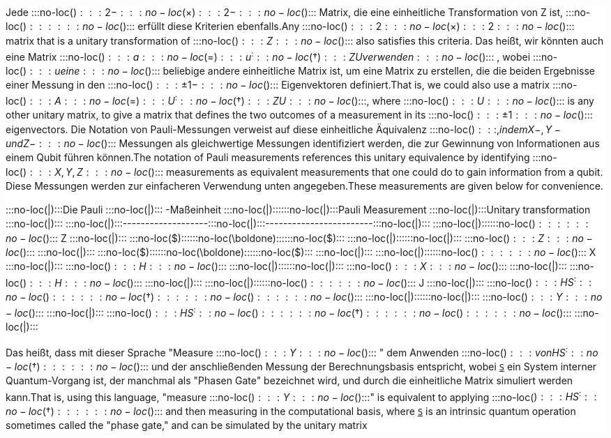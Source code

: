 <span data-ttu-id="ce0ef-202">Jede :::no-loc($)::: 2- :::no-loc(\times)::: 2- :::no-loc($)::: Matrix, die eine einheitliche Transformation von Z ist, :::no-loc($)::: :::no-loc($)::: erfüllt diese Kriterien ebenfalls.</span><span class="sxs-lookup"><span data-stu-id="ce0ef-202">Any :::no-loc($):::2:::no-loc(\times)::: 2:::no-loc($)::: matrix that is a unitary transformation of :::no-loc($):::Z:::no-loc($)::: also satisfies this criteria.</span></span>
<span data-ttu-id="ce0ef-203">Das heißt, wir könnten auch eine Matrix :::no-loc($)::: a :::no-loc(=)::: u ^ :::no-loc(\dagger)::: Z U verwenden :::no-loc($)::: , wobei :::no-loc($)::: u eine :::no-loc($)::: beliebige andere einheitliche Matrix ist, um eine Matrix zu erstellen, die die beiden Ergebnisse einer Messung in den :::no-loc($)::: \pm 1- :::no-loc($)::: Eigenvektoren definiert.</span><span class="sxs-lookup"><span data-stu-id="ce0ef-203">That is, we could also use a matrix :::no-loc($):::A:::no-loc(=):::U^:::no-loc(\dagger)::: Z U:::no-loc($):::, where :::no-loc($):::U:::no-loc($)::: is any other unitary matrix, to give a matrix that defines the two outcomes of a measurement in its :::no-loc($):::\pm 1:::no-loc($)::: eigenvectors.</span></span>
<span data-ttu-id="ce0ef-204">Die Notation von Pauli-Messungen verweist auf diese einheitliche Äquivalenz :::no-loc($)::: , indem X-, Y-und Z- :::no-loc($)::: Messungen als gleichwertige Messungen identifiziert werden, die zur Gewinnung von Informationen aus einem Qubit führen können.</span><span class="sxs-lookup"><span data-stu-id="ce0ef-204">The notation of Pauli measurements references this unitary equivalence by identifying :::no-loc($):::X,Y,Z:::no-loc($)::: measurements as equivalent measurements that one could do to gain information from a qubit.</span></span>
<span data-ttu-id="ce0ef-205">Diese Messungen werden zur einfacheren Verwendung unten angegeben.</span><span class="sxs-lookup"><span data-stu-id="ce0ef-205">These measurements are given below for convenience.</span></span>


<span data-ttu-id="ce0ef-206">:::no-loc(|):::Die Pauli  :::no-loc(|)::: -Maßeinheit  :::no-loc(|):::</span><span class="sxs-lookup"><span data-stu-id="ce0ef-206">:::no-loc(|):::Pauli Measurement  :::no-loc(|):::Unitary transformation  :::no-loc(|):::</span></span>
:::no-loc(|):::-------------------:::no-loc(|):::------------------------:::no-loc(|):::
<span data-ttu-id="ce0ef-207">:::no-loc(|)::::::no-loc($)::: :::no-loc($)::: Z :::no-loc(|):::               :::no-loc($)::::::no-loc(\boldone)::::::no-loc($):::             :::no-loc(|):::</span><span class="sxs-lookup"><span data-stu-id="ce0ef-207">:::no-loc(|)::: :::no-loc($):::Z:::no-loc($):::               :::no-loc(|)::: :::no-loc($)::::::no-loc(\boldone)::::::no-loc($):::             :::no-loc(|):::</span></span>
<span data-ttu-id="ce0ef-208">:::no-loc(|)::::::no-loc($)::: :::no-loc($)::: X :::no-loc(|)::: :::no-loc($):::H               :::no-loc($):::                    :::no-loc(|):::</span><span class="sxs-lookup"><span data-stu-id="ce0ef-208">:::no-loc(|)::: :::no-loc($):::X:::no-loc($):::               :::no-loc(|)::: :::no-loc($):::H:::no-loc($):::                    :::no-loc(|):::</span></span>
<span data-ttu-id="ce0ef-209">:::no-loc(|)::::::no-loc($)::: :::no-loc($)::: J :::no-loc(|)::: :::no-loc($):::HS ^               :::no-loc({)::::::no-loc(\dagger)::::::no-loc(})::::::no-loc($):::         :::no-loc(|):::</span><span class="sxs-lookup"><span data-stu-id="ce0ef-209">:::no-loc(|)::: :::no-loc($):::Y:::no-loc($):::               :::no-loc(|)::: :::no-loc($):::HS^:::no-loc({)::::::no-loc(\dagger)::::::no-loc(})::::::no-loc($):::         :::no-loc(|):::</span></span>

<span data-ttu-id="ce0ef-210">Das heißt, dass mit dieser Sprache "Measure :::no-loc($)::: Y :::no-loc($)::: " dem Anwenden :::no-loc($)::: von HS ^ :::no-loc(\dagger)::: :::no-loc($)::: und der anschließenden Messung der Berechnungsbasis entspricht, wobei [`S`](xref:Microsoft.Quantum.Intrinsic.S) ein System interner Quantum-Vorgang ist, der manchmal als "Phasen Gate" bezeichnet wird, und durch die einheitliche Matrix simuliert werden kann.</span><span class="sxs-lookup"><span data-stu-id="ce0ef-210">That is, using this language, "measure :::no-loc($):::Y:::no-loc($):::" is equivalent to applying :::no-loc($):::HS^:::no-loc(\dagger)::::::no-loc($)::: and then measuring in the computational basis, where [`S`](xref:Microsoft.Quantum.Intrinsic.S) is an intrinsic quantum operation sometimes called the "phase gate," and can be simulated by the unitary matrix</span></span>
